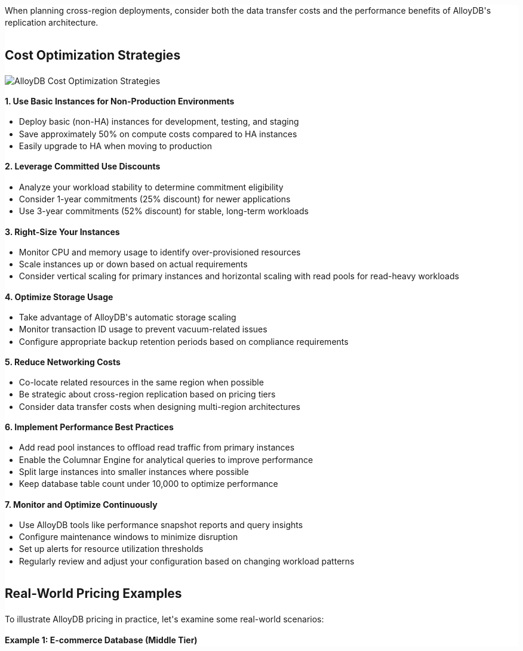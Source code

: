 When planning cross-region deployments, consider both the data transfer costs and the performance benefits of AlloyDB's replication architecture.

## Cost Optimization Strategies

![AlloyDB Cost Optimization Strategies](/content/blog/understanding-google-alloydb-pricing/cost_optimization_strategies.webp)

**1. Use Basic Instances for Non-Production Environments**

- Deploy basic (non-HA) instances for development, testing, and staging
- Save approximately 50% on compute costs compared to HA instances
- Easily upgrade to HA when moving to production

**2. Leverage Committed Use Discounts**

- Analyze your workload stability to determine commitment eligibility
- Consider 1-year commitments (25% discount) for newer applications
- Use 3-year commitments (52% discount) for stable, long-term workloads

**3. Right-Size Your Instances**

- Monitor CPU and memory usage to identify over-provisioned resources
- Scale instances up or down based on actual requirements
- Consider vertical scaling for primary instances and horizontal scaling with read pools for read-heavy workloads

**4. Optimize Storage Usage**

- Take advantage of AlloyDB's automatic storage scaling
- Monitor transaction ID usage to prevent vacuum-related issues
- Configure appropriate backup retention periods based on compliance requirements

**5. Reduce Networking Costs**

- Co-locate related resources in the same region when possible
- Be strategic about cross-region replication based on pricing tiers
- Consider data transfer costs when designing multi-region architectures

**6. Implement Performance Best Practices**

- Add read pool instances to offload read traffic from primary instances
- Enable the Columnar Engine for analytical queries to improve performance
- Split large instances into smaller instances where possible
- Keep database table count under 10,000 to optimize performance

**7. Monitor and Optimize Continuously**

- Use AlloyDB tools like performance snapshot reports and query insights
- Configure maintenance windows to minimize disruption
- Set up alerts for resource utilization thresholds
- Regularly review and adjust your configuration based on changing workload patterns

## Real-World Pricing Examples

To illustrate AlloyDB pricing in practice, let's examine some real-world scenarios:

**Example 1: E-commerce Database (Middle Tier)**
